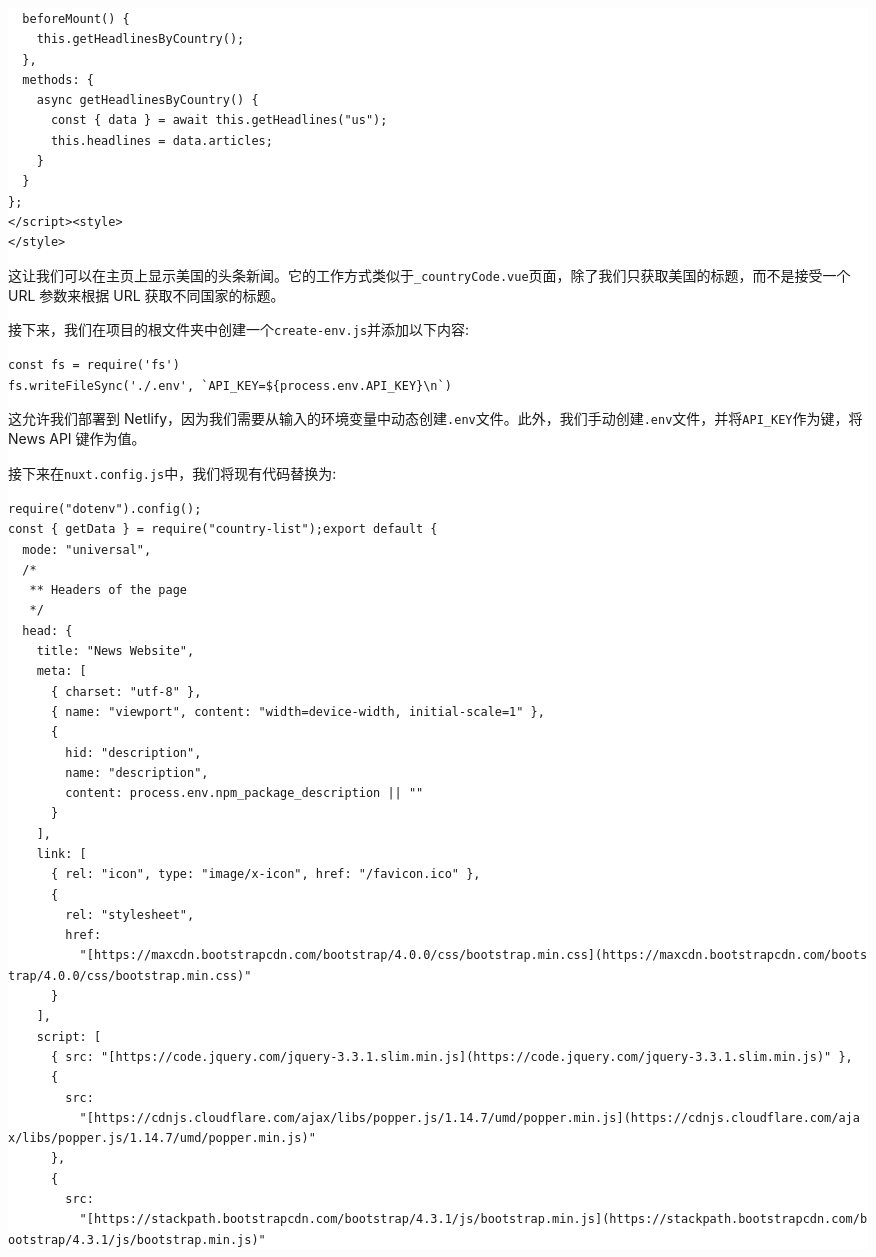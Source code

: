 ```
  beforeMount() {
    this.getHeadlinesByCountry();
  },
  methods: {
    async getHeadlinesByCountry() {
      const { data } = await this.getHeadlines("us");
      this.headlines = data.articles;
    }
  }
};
</script><style>
</style>
```

这让我们可以在主页上显示美国的头条新闻。它的工作方式类似于`_countryCode.vue`页面，除了我们只获取美国的标题，而不是接受一个 URL 参数来根据 URL 获取不同国家的标题。

接下来，我们在项目的根文件夹中创建一个`create-env.js`并添加以下内容:

```
const fs = require('fs')
fs.writeFileSync('./.env', `API_KEY=${process.env.API_KEY}\n`)
```

这允许我们部署到 Netlify，因为我们需要从输入的环境变量中动态创建`.env`文件。此外，我们手动创建`.env`文件，并将`API_KEY`作为键，将 News API 键作为值。

接下来在`nuxt.config.js`中，我们将现有代码替换为:

```
require("dotenv").config();
const { getData } = require("country-list");export default {
  mode: "universal",
  /*
   ** Headers of the page
   */
  head: {
    title: "News Website",
    meta: [
      { charset: "utf-8" },
      { name: "viewport", content: "width=device-width, initial-scale=1" },
      {
        hid: "description",
        name: "description",
        content: process.env.npm_package_description || ""
      }
    ],
    link: [
      { rel: "icon", type: "image/x-icon", href: "/favicon.ico" },
      {
        rel: "stylesheet",
        href:
          "[https://maxcdn.bootstrapcdn.com/bootstrap/4.0.0/css/bootstrap.min.css](https://maxcdn.bootstrapcdn.com/bootstrap/4.0.0/css/bootstrap.min.css)"
      }
    ],
    script: [
      { src: "[https://code.jquery.com/jquery-3.3.1.slim.min.js](https://code.jquery.com/jquery-3.3.1.slim.min.js)" },
      {
        src:
          "[https://cdnjs.cloudflare.com/ajax/libs/popper.js/1.14.7/umd/popper.min.js](https://cdnjs.cloudflare.com/ajax/libs/popper.js/1.14.7/umd/popper.min.js)"
      },
      {
        src:
          "[https://stackpath.bootstrapcdn.com/bootstrap/4.3.1/js/bootstrap.min.js](https://stackpath.bootstrapcdn.com/bootstrap/4.3.1/js/bootstrap.min.js)"
```